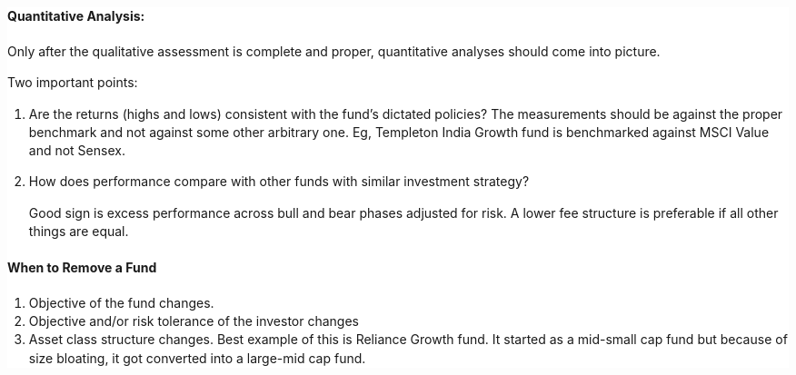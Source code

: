 #### **Quantitative Analysis:**

Only after the qualitative assessment is complete and proper, quantitative analyses should come into picture.

Two important points:

1.  Are the returns (highs and lows) consistent with the fund’s dictated policies? The measurements should be against the proper benchmark and not against some other arbitrary one. Eg, Templeton India Growth fund is benchmarked against MSCI Value and not Sensex.

2.  How does performance compare with other funds with similar investment strategy?

    Good sign is excess performance across bull and bear phases adjusted for risk. A lower fee structure is preferable if all other things are equal.

#### **When to Remove a Fund**

1.  Objective of the fund changes.
2.  Objective and/or risk tolerance of the investor changes
3.  Asset class structure changes. Best example of this is Reliance Growth fund. It started as a mid-small cap fund but because of size bloating, it got converted into a large-mid cap fund.
